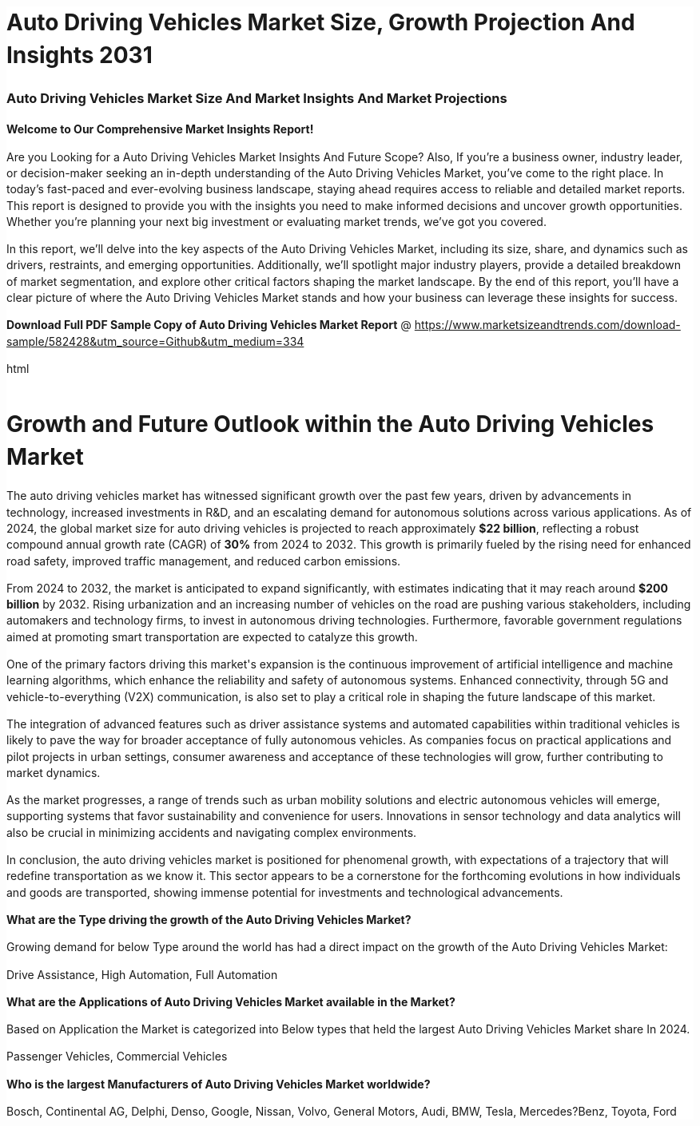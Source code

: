 <h1> Auto Driving Vehicles Market Size, Growth Projection And Insights 2031</h1><div class="" data-test-id=""><h3><span class="">Auto Driving Vehicles Market Size And Market Insights And Market Projections</span></h3></div><div class="" data-test-id=""><p><strong>Welcome to Our Comprehensive Market Insights Report!</strong></p><p>Are you Looking for a Auto Driving Vehicles Market Insights And Future Scope? Also, If you&rsquo;re a business owner, industry leader, or decision-maker seeking an in-depth understanding of the Auto Driving Vehicles Market, you&rsquo;ve come to the right place. In today&rsquo;s fast-paced and ever-evolving business landscape, staying ahead requires access to reliable and detailed market reports. This report is designed to provide you with the insights you need to make informed decisions and uncover growth opportunities. Whether you&rsquo;re planning your next big investment or evaluating market trends, we&rsquo;ve got you covered.</p><p>In this report, we&rsquo;ll delve into the key aspects of the Auto Driving Vehicles Market, including its size, share, and dynamics such as drivers, restraints, and emerging opportunities. Additionally, we&rsquo;ll spotlight major industry players, provide a detailed breakdown of market segmentation, and explore other critical factors shaping the market landscape. By the end of this report, you&rsquo;ll have a clear picture of where the Auto Driving Vehicles Market stands and how your business can leverage these insights for success.</p><p><strong>Download Full PDF Sample Copy of Auto Driving Vehicles Market Report</strong> @ <a href="https://www.marketsizeandtrends.com/download-sample/582428&utm_source=Github&utm_medium=334" target="_blank">https://www.marketsizeandtrends.com/download-sample/582428&utm_source=Github&utm_medium=334</a></p></div><div class="" data-test-id=""><p><span class="">html<!DOCTYPE html><html lang="en"><head> <meta charset="UTF-8"> <meta name="viewport" content="width=device-width, initial-scale=1.0"> <title>Auto Driving Vehicles Market Growth and Outlook</title></head><body> <h1>Growth and Future Outlook within the Auto Driving Vehicles Market</h1> <p>The auto driving vehicles market has witnessed significant growth over the past few years, driven by advancements in technology, increased investments in R&D, and an escalating demand for autonomous solutions across various applications. As of 2024, the global market size for auto driving vehicles is projected to reach approximately <strong>$22 billion</strong>, reflecting a robust compound annual growth rate (CAGR) of <strong>30%</strong> from 2024 to 2032. This growth is primarily fueled by the rising need for enhanced road safety, improved traffic management, and reduced carbon emissions.</p> <p>From 2024 to 2032, the market is anticipated to expand significantly, with estimates indicating that it may reach around <strong>$200 billion</strong> by 2032. Rising urbanization and an increasing number of vehicles on the road are pushing various stakeholders, including automakers and technology firms, to invest in autonomous driving technologies. Furthermore, favorable government regulations aimed at promoting smart transportation are expected to catalyze this growth.</p> <p>One of the primary factors driving this market's expansion is the continuous improvement of artificial intelligence and machine learning algorithms, which enhance the reliability and safety of autonomous systems. Enhanced connectivity, through 5G and vehicle-to-everything (V2X) communication, is also set to play a critical role in shaping the future landscape of this market.</p> <p>The integration of advanced features such as driver assistance systems and automated capabilities within traditional vehicles is likely to pave the way for broader acceptance of fully autonomous vehicles. As companies focus on practical applications and pilot projects in urban settings, consumer awareness and acceptance of these technologies will grow, further contributing to market dynamics.</p> <p>As the market progresses, a range of trends such as urban mobility solutions and electric autonomous vehicles will emerge, supporting systems that favor sustainability and convenience for users. Innovations in sensor technology and data analytics will also be crucial in minimizing accidents and navigating complex environments.</p> <p><strong></strong></p> <p>In conclusion, the auto driving vehicles market is positioned for phenomenal growth, with expectations of a trajectory that will redefine transportation as we know it. This sector appears to be a cornerstone for the forthcoming evolutions in how individuals and goods are transported, showing immense potential for investments and technological advancements.</p></body></html></span></p><p><strong><span class="">What are the&nbsp;Type driving the growth of the Auto Driving Vehicles Market?</span></strong></p></div><div class="" data-test-id=""><p><span class="">Growing demand for below Type around the world has had a direct impact on the growth of the Auto Driving Vehicles Market:</span></p></div><div class="" data-test-id=""><p>Drive Assistance, High Automation, Full Automation</p><p><span class=""><strong>What are the&nbsp;Applications&nbsp;of Auto Driving Vehicles Market available in the Market?</strong></span></p></div><div class="" data-test-id=""><p><span class="">Based on Application the Market is categorized into Below types that held the largest Auto Driving Vehicles Market share In 2024.</span></p></div><div class="" data-test-id=""><p><span class="">Passenger Vehicles, Commercial Vehicles</span></p><p><span class=""><strong>Who is the largest Manufacturers of Auto Driving Vehicles Market worldwide?</strong></span></p></div><div class="" data-test-id=""><p><span class="">Bosch, Continental AG, Delphi, Denso, Google, Nissan, Volvo, General Motors, Audi, BMW, Tesla, Mercedes?Benz, Toyota, Ford